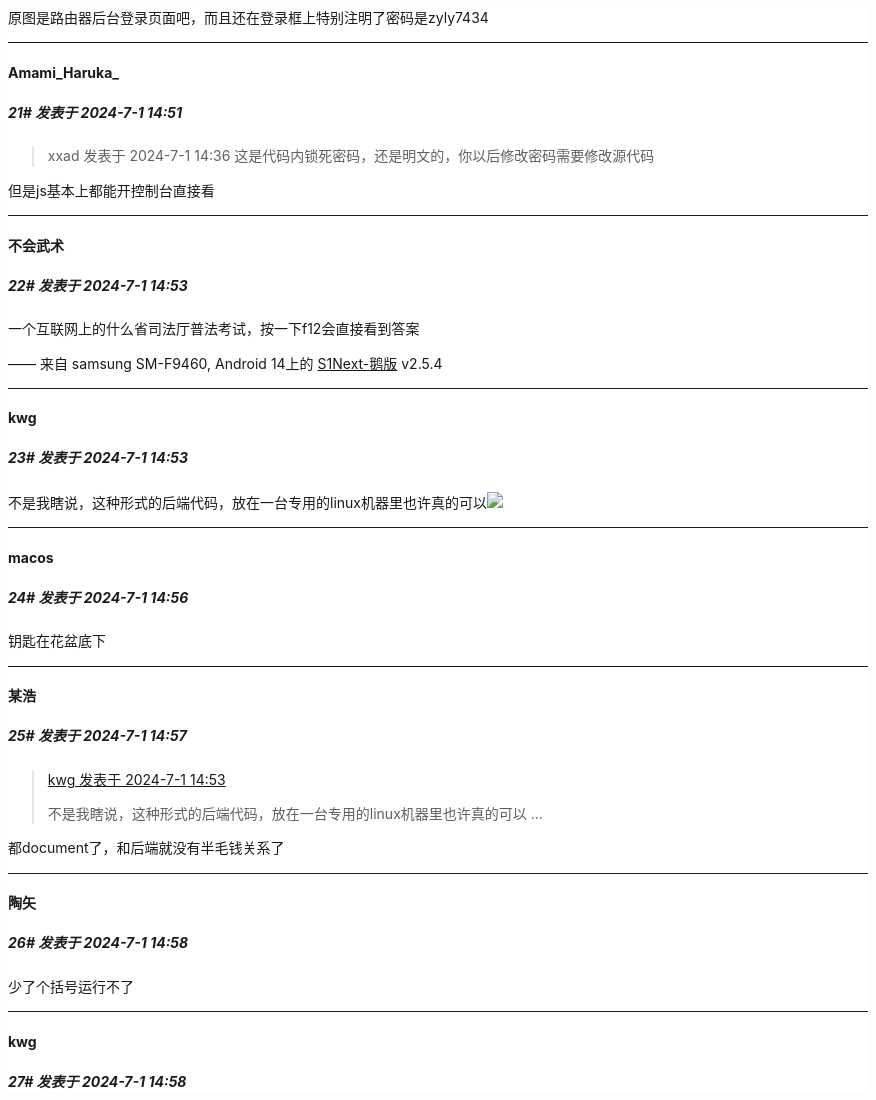 原图是路由器后台登录页面吧，而且还在登录框上特别注明了密码是zyly7434

*****

####  Amami_Haruka_  
##### 21#       发表于 2024-7-1 14:51

<blockquote>xxad 发表于 2024-7-1 14:36
这是代码内锁死密码，还是明文的，你以后修改密码需要修改源代码</blockquote>
但是js基本上都能开控制台直接看

*****

####  不会武术  
##### 22#       发表于 2024-7-1 14:53

一个互联网上的什么省司法厅普法考试，按一下f12会直接看到答案

—— 来自 samsung SM-F9460, Android 14上的 [S1Next-鹅版](https://github.com/ykrank/S1-Next/releases) v2.5.4

*****

####  kwg  
##### 23#       发表于 2024-7-1 14:53

不是我瞎说，这种形式的后端代码，放在一台专用的linux机器里也许真的可以<img src="https://static.saraba1st.com/image/smiley/face2017/037.png" referrerpolicy="no-referrer">

*****

####  macos  
##### 24#       发表于 2024-7-1 14:56

钥匙在花盆底下

*****

####  某浩  
##### 25#       发表于 2024-7-1 14:57

<blockquote><a href="httphttps://bbs.saraba1st.com/2b/forum.php?mod=redirect&amp;goto=findpost&amp;pid=65445634&amp;ptid=2189698" target="_blank">kwg 发表于 2024-7-1 14:53</a>

不是我瞎说，这种形式的后端代码，放在一台专用的linux机器里也许真的可以 ...</blockquote>
都document了，和后端就没有半毛钱关系了

*****

####  陶矢  
##### 26#       发表于 2024-7-1 14:58

少了个括号运行不了

*****

####  kwg  
##### 27#       发表于 2024-7-1 14:58
